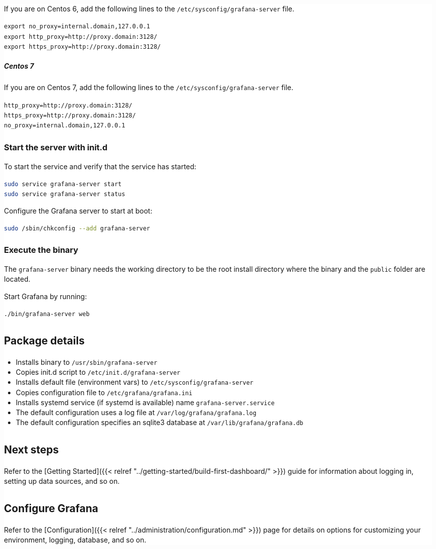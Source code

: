 If you are on Centos 6, add the following lines to the `/etc/sysconfig/grafana-server` file.

```
export no_proxy=internal.domain,127.0.0.1
export http_proxy=http://proxy.domain:3128/
export https_proxy=http://proxy.domain:3128/
```

##### Centos 7

If you are on Centos 7, add the following lines to the `/etc/sysconfig/grafana-server` file.

```
http_proxy=http://proxy.domain:3128/
https_proxy=http://proxy.domain:3128/
no_proxy=internal.domain,127.0.0.1
```

### Start the server with init.d

To start the service and verify that the service has started:

```bash
sudo service grafana-server start
sudo service grafana-server status
```

Configure the Grafana server to start at boot:

```bash
sudo /sbin/chkconfig --add grafana-server
```

### Execute the binary

The `grafana-server` binary needs the working directory to be the root install directory where the binary and the `public` folder are located.

Start Grafana by running:

```bash
./bin/grafana-server web
```

## Package details

- Installs binary to `/usr/sbin/grafana-server`
- Copies init.d script to `/etc/init.d/grafana-server`
- Installs default file (environment vars) to `/etc/sysconfig/grafana-server`
- Copies configuration file to `/etc/grafana/grafana.ini`
- Installs systemd service (if systemd is available) name `grafana-server.service`
- The default configuration uses a log file at `/var/log/grafana/grafana.log`
- The default configuration specifies an sqlite3 database at `/var/lib/grafana/grafana.db`

## Next steps

Refer to the [Getting Started]({{< relref "../getting-started/build-first-dashboard/" >}}) guide for information about logging in, setting up data sources, and so on.

## Configure Grafana

Refer to the [Configuration]({{< relref "../administration/configuration.md" >}}) page for details on options for customizing your environment, logging, database, and so on.
